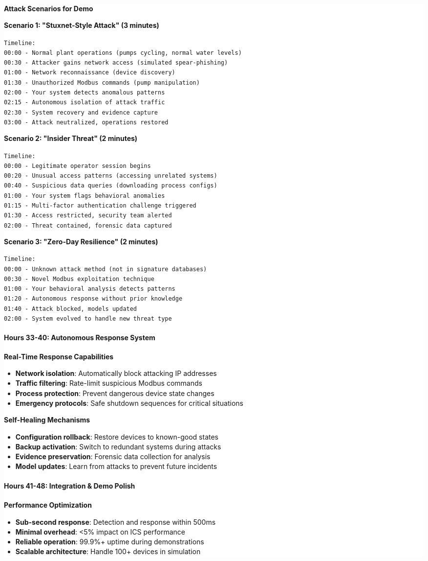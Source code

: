 **Attack Scenarios for Demo**

**Scenario 1: "Stuxnet-Style Attack" (3 minutes)**
```
Timeline:
00:00 - Normal plant operations (pumps cycling, normal water levels)
00:30 - Attacker gains network access (simulated spear-phishing)
01:00 - Network reconnaissance (device discovery)
01:30 - Unauthorized Modbus commands (pump manipulation)
02:00 - Your system detects anomalous patterns
02:15 - Autonomous isolation of attack traffic
02:30 - System recovery and evidence capture
03:00 - Attack neutralized, operations restored
```

**Scenario 2: "Insider Threat" (2 minutes)**
```
Timeline:
00:00 - Legitimate operator session begins
00:20 - Unusual access patterns (accessing unrelated systems)
00:40 - Suspicious data queries (downloading process configs)
01:00 - Your system flags behavioral anomalies
01:15 - Multi-factor authentication challenge triggered
01:30 - Access restricted, security team alerted
02:00 - Threat contained, forensic data captured
```

**Scenario 3: "Zero-Day Resilience" (2 minutes)**
```
Timeline:
00:00 - Unknown attack method (not in signature databases)
00:30 - Novel Modbus exploitation technique
01:00 - Your behavioral analysis detects patterns
01:20 - Autonomous response without prior knowledge
01:40 - Attack blocked, models updated
02:00 - System evolved to handle new threat type
```

#### **Hours 33-40: Autonomous Response System**

**Real-Time Response Capabilities**
- **Network isolation**: Automatically block attacking IP addresses
- **Traffic filtering**: Rate-limit suspicious Modbus commands
- **Process protection**: Prevent dangerous device state changes
- **Emergency protocols**: Safe shutdown sequences for critical situations

**Self-Healing Mechanisms**
- **Configuration rollback**: Restore devices to known-good states
- **Backup activation**: Switch to redundant systems during attacks
- **Evidence preservation**: Forensic data collection for analysis
- **Model updates**: Learn from attacks to prevent future incidents

#### **Hours 41-48: Integration & Demo Polish**

**Performance Optimization**
- **Sub-second response**: Detection and response within 500ms
- **Minimal overhead**: <5% impact on ICS performance
- **Reliable operation**: 99.9%+ uptime during demonstrations
- **Scalable architecture**: Handle 100+ devices in simulation
